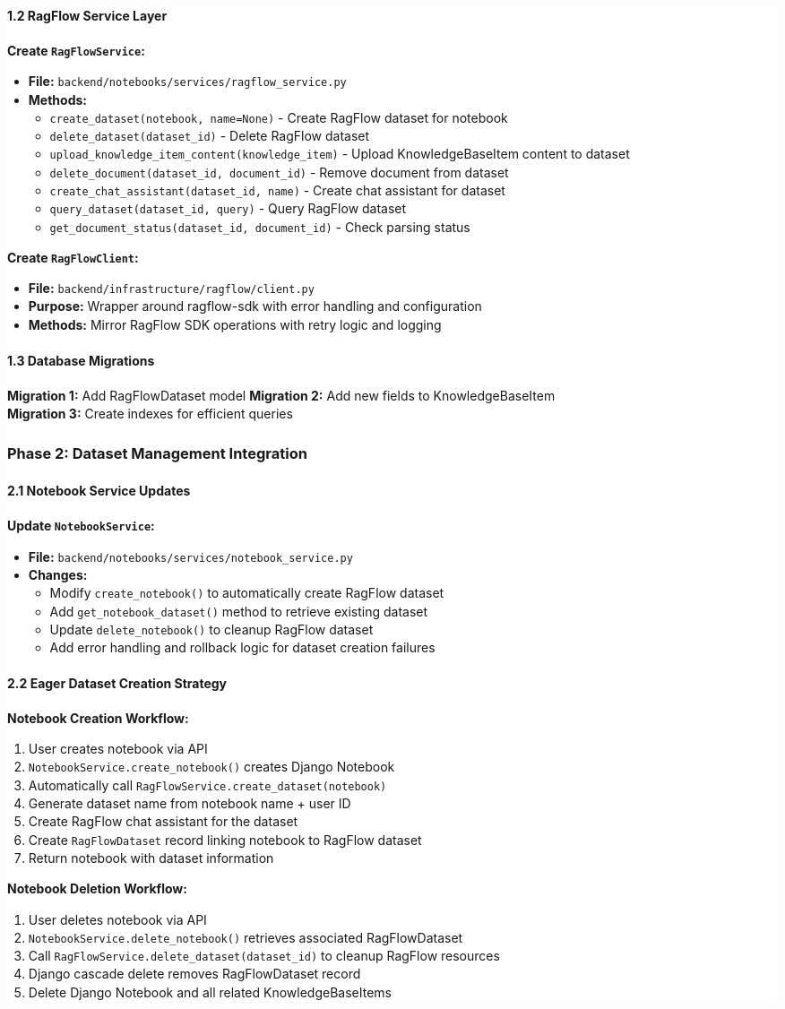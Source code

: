 #### 1.2 RagFlow Service Layer

**Create `RagFlowService`:**
- **File:** `backend/notebooks/services/ragflow_service.py`
- **Methods:**
  - `create_dataset(notebook, name=None)` - Create RagFlow dataset for notebook
  - `delete_dataset(dataset_id)` - Delete RagFlow dataset
  - `upload_knowledge_item_content(knowledge_item)` - Upload KnowledgeBaseItem content to dataset
  - `delete_document(dataset_id, document_id)` - Remove document from dataset
  - `create_chat_assistant(dataset_id, name)` - Create chat assistant for dataset
  - `query_dataset(dataset_id, query)` - Query RagFlow dataset
  - `get_document_status(dataset_id, document_id)` - Check parsing status

**Create `RagFlowClient`:**  
- **File:** `backend/infrastructure/ragflow/client.py`
- **Purpose:** Wrapper around ragflow-sdk with error handling and configuration
- **Methods:** Mirror RagFlow SDK operations with retry logic and logging

#### 1.3 Database Migrations

**Migration 1:** Add RagFlowDataset model
**Migration 2:** Add new fields to KnowledgeBaseItem  
**Migration 3:** Create indexes for efficient queries

### Phase 2: Dataset Management Integration

#### 2.1 Notebook Service Updates

**Update `NotebookService`:**
- **File:** `backend/notebooks/services/notebook_service.py`  
- **Changes:**
  - Modify `create_notebook()` to automatically create RagFlow dataset
  - Add `get_notebook_dataset()` method to retrieve existing dataset
  - Update `delete_notebook()` to cleanup RagFlow dataset
  - Add error handling and rollback logic for dataset creation failures

#### 2.2 Eager Dataset Creation Strategy

**Notebook Creation Workflow:**
1. User creates notebook via API
2. `NotebookService.create_notebook()` creates Django Notebook
3. Automatically call `RagFlowService.create_dataset(notebook)`
4. Generate dataset name from notebook name + user ID  
5. Create RagFlow chat assistant for the dataset
6. Create `RagFlowDataset` record linking notebook to RagFlow dataset
7. Return notebook with dataset information

**Notebook Deletion Workflow:**
1. User deletes notebook via API
2. `NotebookService.delete_notebook()` retrieves associated RagFlowDataset
3. Call `RagFlowService.delete_dataset(dataset_id)` to cleanup RagFlow resources
4. Django cascade delete removes RagFlowDataset record
5. Delete Django Notebook and all related KnowledgeBaseItems
